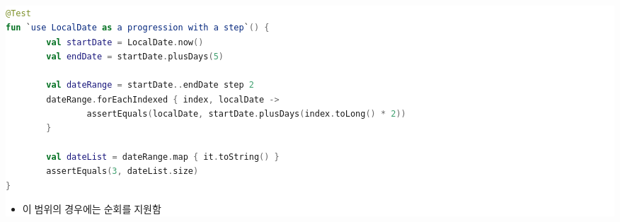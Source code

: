 ```kotlin
@Test
fun `use LocalDate as a progression with a step`() {
		val startDate = LocalDate.now()
		val endDate = startDate.plusDays(5)

		val dateRange = startDate..endDate step 2
		dateRange.forEachIndexed { index, localDate ->
				assertEquals(localDate, startDate.plusDays(index.toLong() * 2))
		}

		val dateList = dateRange.map { it.toString() }
		assertEquals(3, dateList.size)
}
```

- 이 범위의 경우에는 순회를 지원함